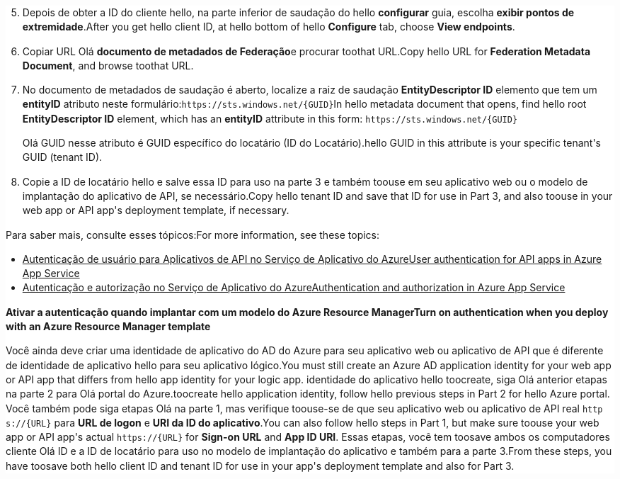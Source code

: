 5. <span data-ttu-id="931bc-229">Depois de obter a ID do cliente hello, na parte inferior de saudação do hello **configurar** guia, escolha **exibir pontos de extremidade**.</span><span class="sxs-lookup"><span data-stu-id="931bc-229">After you get hello client ID, at hello bottom of hello **Configure** tab, choose **View endpoints**.</span></span>

6. <span data-ttu-id="931bc-230">Copiar URL Olá **documento de metadados de Federação**e procurar toothat URL.</span><span class="sxs-lookup"><span data-stu-id="931bc-230">Copy hello URL for **Federation Metadata Document**, and browse toothat URL.</span></span>

7. <span data-ttu-id="931bc-231">No documento de metadados de saudação é aberto, localize a raiz de saudação **EntityDescriptor ID** elemento que tem um **entityID** atributo neste formulário:`https://sts.windows.net/{GUID}`</span><span class="sxs-lookup"><span data-stu-id="931bc-231">In hello metadata document that opens, find hello root **EntityDescriptor ID** element, which has an **entityID** attribute in this form: `https://sts.windows.net/{GUID}`</span></span> 

      <span data-ttu-id="931bc-232">Olá GUID nesse atributo é GUID específico do locatário (ID do Locatário).</span><span class="sxs-lookup"><span data-stu-id="931bc-232">hello GUID in this attribute is your specific tenant's GUID (tenant ID).</span></span>

8. <span data-ttu-id="931bc-233">Copie a ID de locatário hello e salve essa ID para uso na parte 3 e também toouse em seu aplicativo web ou o modelo de implantação do aplicativo de API, se necessário.</span><span class="sxs-lookup"><span data-stu-id="931bc-233">Copy hello tenant ID and save that ID for use in Part 3, and also toouse in your web app or API app's deployment template, if necessary.</span></span>

<span data-ttu-id="931bc-234">Para saber mais, consulte esses tópicos:</span><span class="sxs-lookup"><span data-stu-id="931bc-234">For more information, see these topics:</span></span>

* [<span data-ttu-id="931bc-235">Autenticação de usuário para Aplicativos de API no Serviço de Aplicativo do Azure</span><span class="sxs-lookup"><span data-stu-id="931bc-235">User authentication for API apps in Azure App Service</span></span>](../app-service-api/app-service-api-dotnet-user-principal-auth.md)
* [<span data-ttu-id="931bc-236">Autenticação e autorização no Serviço de Aplicativo do Azure</span><span class="sxs-lookup"><span data-stu-id="931bc-236">Authentication and authorization in Azure App Service</span></span>](../app-service/app-service-authentication-overview.md)

<a name="authen-deploy"></a>

<span data-ttu-id="931bc-237">**Ativar a autenticação quando implantar com um modelo do Azure Resource Manager**</span><span class="sxs-lookup"><span data-stu-id="931bc-237">**Turn on authentication when you deploy with an Azure Resource Manager template**</span></span>

<span data-ttu-id="931bc-238">Você ainda deve criar uma identidade de aplicativo do AD do Azure para seu aplicativo web ou aplicativo de API que é diferente de identidade de aplicativo hello para seu aplicativo lógico.</span><span class="sxs-lookup"><span data-stu-id="931bc-238">You must still create an Azure AD application identity for your web app or API app that differs from hello app identity for your logic app.</span></span> <span data-ttu-id="931bc-239">identidade do aplicativo hello toocreate, siga Olá anterior etapas na parte 2 para Olá portal do Azure.</span><span class="sxs-lookup"><span data-stu-id="931bc-239">toocreate hello application identity, follow hello previous steps in Part 2 for hello Azure portal.</span></span> <span data-ttu-id="931bc-240">Você também pode siga etapas Olá na parte 1, mas verifique toouse-se de que seu aplicativo web ou aplicativo de API real `https://{URL}` para **URL de logon** e **URI da ID do aplicativo**.</span><span class="sxs-lookup"><span data-stu-id="931bc-240">You can also follow hello steps in Part 1, but make sure toouse your web app or API app's actual `https://{URL}` for **Sign-on URL** and **App ID URI**.</span></span> <span data-ttu-id="931bc-241">Essas etapas, você tem toosave ambos os computadores cliente Olá ID e a ID de locatário para uso no modelo de implantação do aplicativo e também para a parte 3.</span><span class="sxs-lookup"><span data-stu-id="931bc-241">From these steps, you have toosave both hello client ID and tenant ID for use in your app's deployment template and also for Part 3.</span></span>
